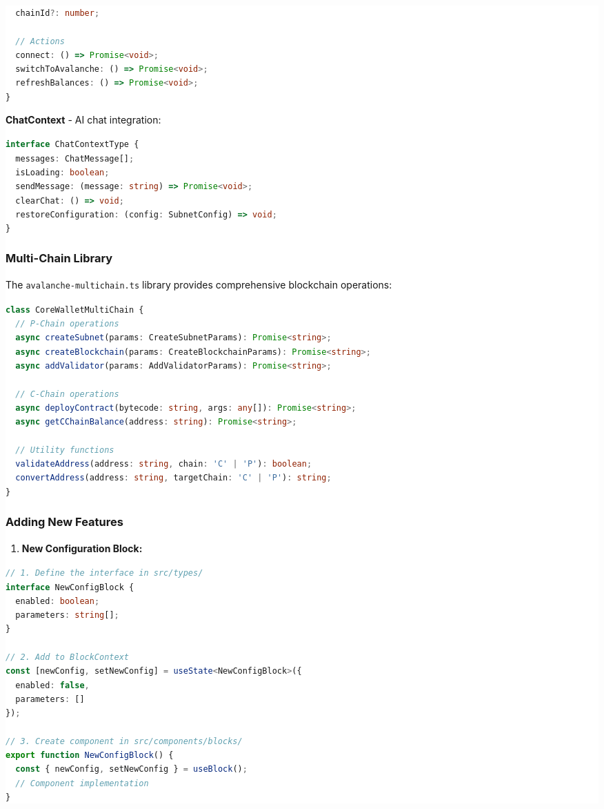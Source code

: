 ```typescript
  chainId?: number;
  
  // Actions
  connect: () => Promise<void>;
  switchToAvalanche: () => Promise<void>;
  refreshBalances: () => Promise<void>;
}
```

**ChatContext** - AI chat integration:
```typescript
interface ChatContextType {
  messages: ChatMessage[];
  isLoading: boolean;
  sendMessage: (message: string) => Promise<void>;
  clearChat: () => void;
  restoreConfiguration: (config: SubnetConfig) => void;
}
```

### Multi-Chain Library

The `avalanche-multichain.ts` library provides comprehensive blockchain operations:

```typescript
class CoreWalletMultiChain {
  // P-Chain operations
  async createSubnet(params: CreateSubnetParams): Promise<string>;
  async createBlockchain(params: CreateBlockchainParams): Promise<string>;
  async addValidator(params: AddValidatorParams): Promise<string>;
  
  // C-Chain operations
  async deployContract(bytecode: string, args: any[]): Promise<string>;
  async getCChainBalance(address: string): Promise<string>;
  
  // Utility functions
  validateAddress(address: string, chain: 'C' | 'P'): boolean;
  convertAddress(address: string, targetChain: 'C' | 'P'): string;
}
```

### Adding New Features

1. **New Configuration Block:**
```typescript
// 1. Define the interface in src/types/
interface NewConfigBlock {
  enabled: boolean;
  parameters: string[];
}

// 2. Add to BlockContext
const [newConfig, setNewConfig] = useState<NewConfigBlock>({
  enabled: false,
  parameters: []
});

// 3. Create component in src/components/blocks/
export function NewConfigBlock() {
  const { newConfig, setNewConfig } = useBlock();
  // Component implementation
}
```

